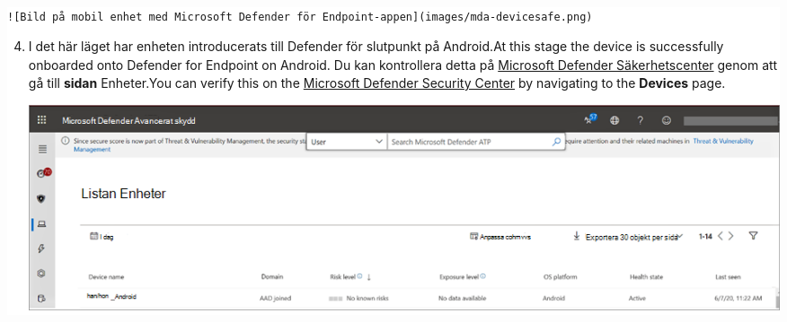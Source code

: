    ![Bild på mobil enhet med Microsoft Defender för Endpoint-appen](images/mda-devicesafe.png)

4. <span data-ttu-id="f1998-249">I det här läget har enheten introducerats till Defender för slutpunkt på Android.</span><span class="sxs-lookup"><span data-stu-id="f1998-249">At this stage the device is successfully onboarded onto Defender for Endpoint on Android.</span></span> <span data-ttu-id="f1998-250">Du kan kontrollera detta på [Microsoft Defender Säkerhetscenter](https://securitycenter.microsoft.com) genom att gå till **sidan** Enheter.</span><span class="sxs-lookup"><span data-stu-id="f1998-250">You can verify this on the [Microsoft Defender Security Center](https://securitycenter.microsoft.com) by navigating to the **Devices** page.</span></span>

    ![Bild av Microsoft Defender för Slutpunktsportalen](images/9fe378a1dce0f143005c3aa53d8c4f51.png)
